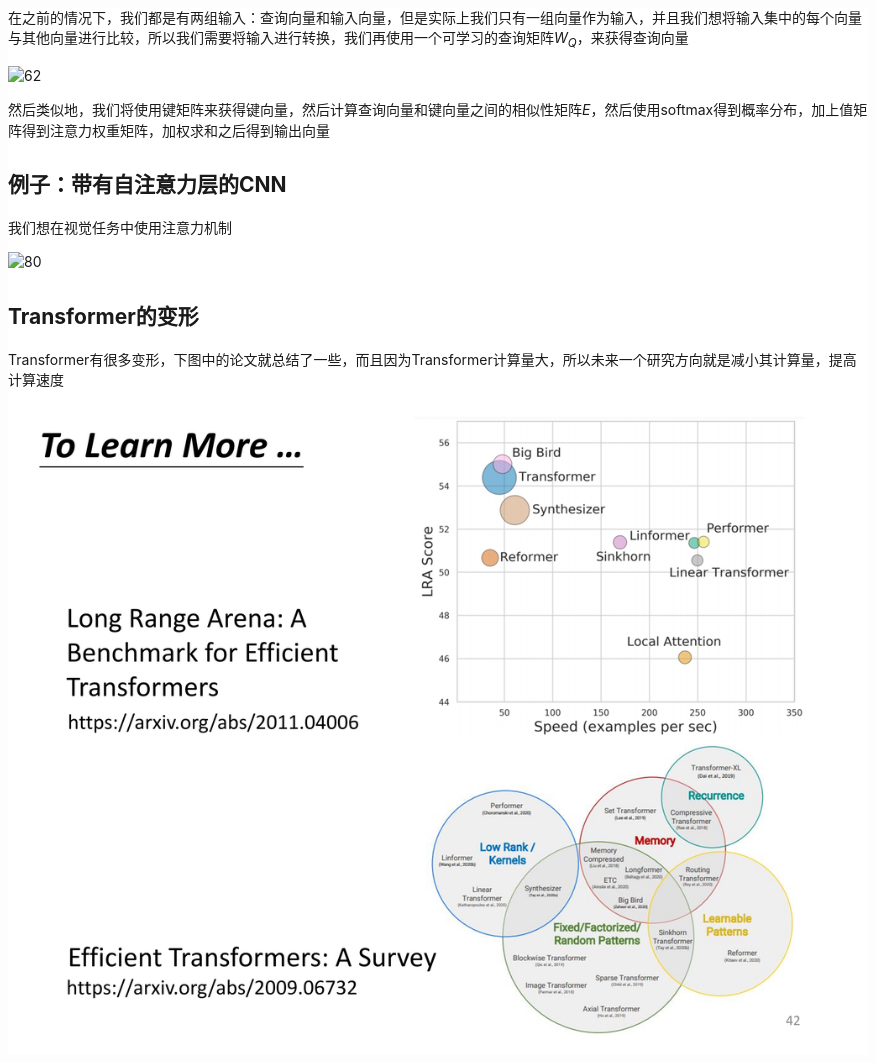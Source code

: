 在之前的情况下，我们都是有两组输入：查询向量和输入向量，但是实际上我们只有一组向量作为输入，并且我们想将输入集中的每个向量与其他向量进行比较，所以我们需要将输入进行转换，我们再使用一个可学习的查询矩阵$W_Q$，来获得查询向量

![62](https://raw.githubusercontent.com/Michael-Jetson/ML_DL_CV_with_pytorch/main/EECS498/assets/62.png)

然后类似地，我们将使用键矩阵来获得键向量，然后计算查询向量和键向量之间的相似性矩阵$E$，然后使用softmax得到概率分布，加上值矩阵得到注意力权重矩阵，加权求和之后得到输出向量

## 例子：带有自注意力层的CNN

我们想在视觉任务中使用注意力机制

![80](https://raw.githubusercontent.com/Michael-Jetson/ML_DL_CV_with_pytorch/main/EECS498/assets/80.png)

## Transformer的变形

Transformer有很多变形，下图中的论文就总结了一些，而且因为Transformer计算量大，所以未来一个研究方向就是减小其计算量，提高计算速度

![lhy_attention_41](./assets/lhy_attention_41.png)
